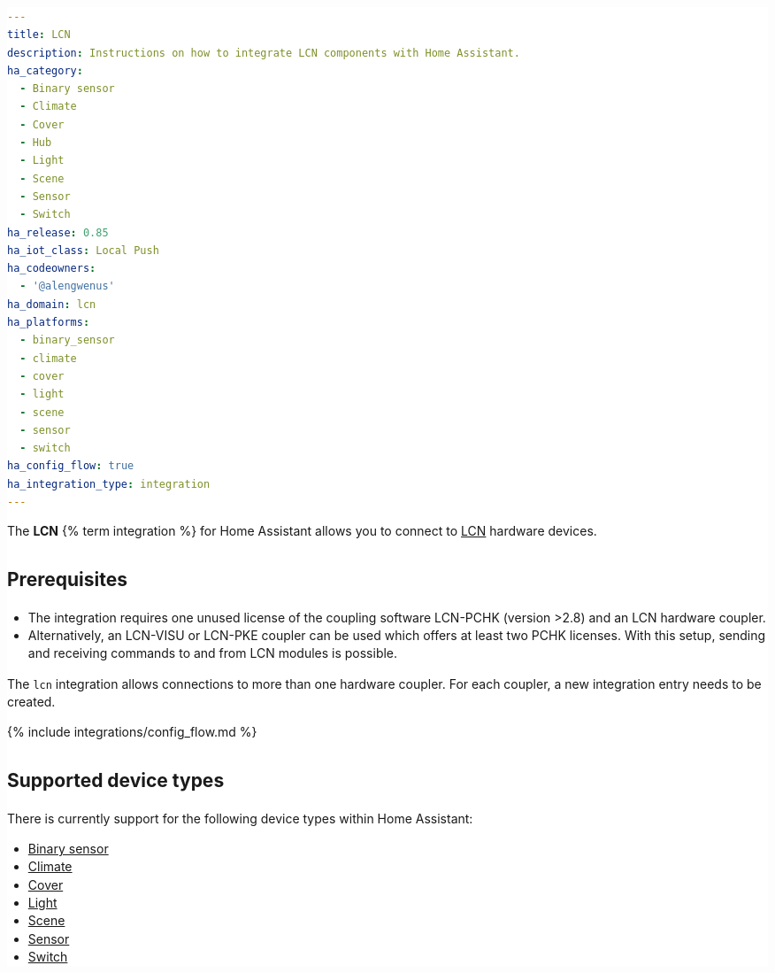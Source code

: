 ```yaml
---
title: LCN
description: Instructions on how to integrate LCN components with Home Assistant.
ha_category:
  - Binary sensor
  - Climate
  - Cover
  - Hub
  - Light
  - Scene
  - Sensor
  - Switch
ha_release: 0.85
ha_iot_class: Local Push
ha_codeowners:
  - '@alengwenus'
ha_domain: lcn
ha_platforms:
  - binary_sensor
  - climate
  - cover
  - light
  - scene
  - sensor
  - switch
ha_config_flow: true
ha_integration_type: integration
---
```


The **LCN** {% term integration %} for Home Assistant allows you to connect to [LCN](https://www.lcn.eu/) hardware devices.

## Prerequisites

- The integration requires one unused license of the coupling software LCN-PCHK (version >2.8) and an LCN hardware coupler. 
- Alternatively, an LCN-VISU or LCN-PKE coupler can be used which offers at least two PCHK licenses.
With this setup, sending and receiving commands to and from LCN modules is possible.

The `lcn` integration allows connections to more than one hardware coupler. For each coupler, a new integration entry needs to be created.

{% include integrations/config_flow.md %}

## Supported device types

There is currently support for the following device types within Home Assistant:

- [Binary sensor](#binary-sensor)
- [Climate](#climate)
- [Cover](#cover)
- [Light](#light)
- [Scene](#scene)
- [Sensor](#sensor)
- [Switch](#switch)
